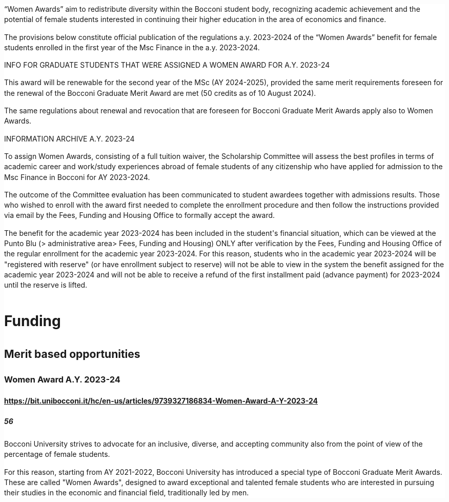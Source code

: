 “Women Awards” aim to redistribute diversity within the Bocconi student body, recognizing academic achievement and the potential of female students interested in continuing their higher education in the area of economics and finance.

The provisions below constitute official publication of the regulations a.y. 2023-2024 of the “Women Awards” benefit for female students enrolled in the first year of the Msc Finance in the a.y. 2023-2024.

 

INFO FOR GRADUATE STUDENTS THAT WERE ASSIGNED A WOMEN AWARD FOR A.Y. 2023-24

This award will be renewable for the second year of the MSc (AY 2024-2025), provided the same merit requirements foreseen for the renewal of the Bocconi Graduate Merit Award are met (50 credits as of 10 August 2024).

The same regulations about renewal and revocation that are foreseen for Bocconi Graduate Merit Awards apply also to Women Awards.

 

INFORMATION ARCHIVE A.Y. 2023-24

To assign Women Awards, consisting of a full tuition waiver, the Scholarship Committee will assess the best profiles in terms of academic career and work/study experiences abroad of female students of any citizenship who have applied for admission to the Msc Finance in Bocconi for AY 2023-2024.

The outcome of the Committee evaluation has been communicated to student awardees together with admissions results. Those who wished to enroll with the award first needed to complete the enrollment procedure and then follow the instructions provided via email by the Fees, Funding and Housing Office to formally accept the award.

The benefit for the academic year 2023-2024 has been included in the student's financial situation, which can be viewed at the Punto Blu (> administrative area> Fees, Funding and Housing) ONLY after verification by the Fees, Funding and Housing Office of the regular enrollment for the academic year 2023-2024. For this reason, students who in the academic year 2023-2024 will be "registered with reserve" (or have enrollment subject to reserve) will not be able to view in the system the benefit assigned for the academic year 2023-2024 and will not be able to receive a refund of the first installment paid (advance payment) for 2023-2024 until the reserve is lifted.

# Funding 

## Merit based opportunities

### Women Award A.Y. 2023-24

#### https://bit.unibocconi.it/hc/en-us/articles/9739327186834-Women-Award-A-Y-2023-24

##### 56

Bocconi University strives to advocate for an inclusive, diverse, and accepting community also from the point of view of the percentage of female students.

For this reason, starting from AY 2021-2022, Bocconi University has introduced a special type of Bocconi Graduate Merit Awards. These are called "Women Awards", designed to award exceptional and talented female students who are interested in pursuing their studies in the economic and financial field, traditionally led by men.
